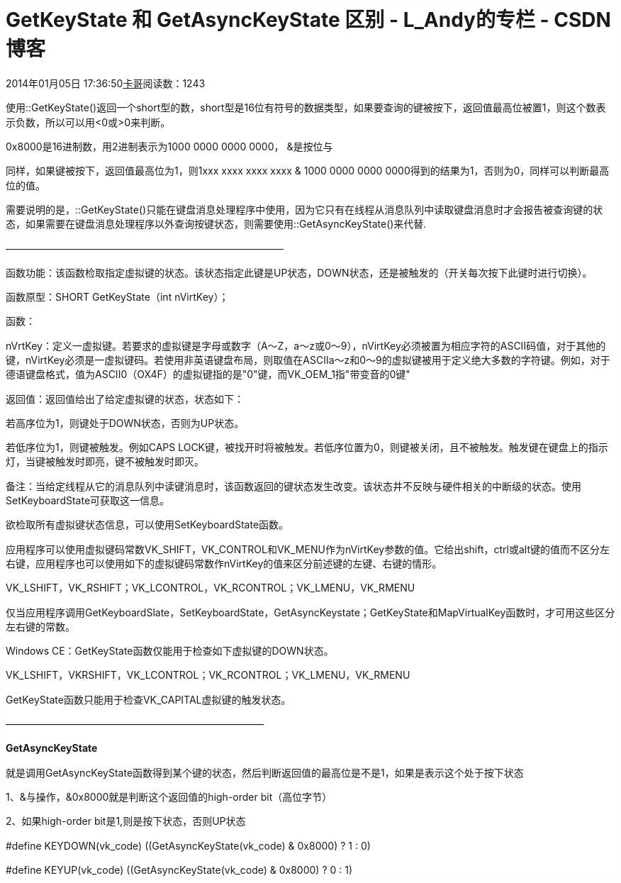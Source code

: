 # GetKeyState 和 GetAsyncKeyState 区别 - L_Andy的专栏 - CSDN博客

2014年01月05日 17:36:50[卡哥](https://me.csdn.net/L_Andy)阅读数：1243



使用::GetKeyState()返回一个short型的数，short型是16位有符号的数据类型，如果要查询的键被按下，返回值最高位被置1，则这个数表示负数，所以可以用<0或>0来判断。

0x8000是16进制数，用2进制表示为1000 0000 0000 0000， &是按位与

同样，如果键被按下，返回值最高位为1，则1xxx xxxx xxxx xxxx & 1000 0000 0000 0000得到的结果为1，否则为0，同样可以判断最高位的值。

需要说明的是，::GetKeyState()只能在键盘消息处理程序中使用，因为它只有在线程从消息队列中读取键盘消息时才会报告被查询键的状态，如果需要在键盘消息处理程序以外查询按键状态，则需要使用::GetAsyncKeyState()来代替.

————————————————————————————

函数功能：该函数检取指定虚拟键的状态。该状态指定此键是UP状态，DOWN状态，还是被触发的（开关每次按下此键时进行切换）。

函数原型：SHORT GetKeyState（int nVirtKey）；

函数：

nVrtKey：定义一虚拟键。若要求的虚拟键是字母或数字（A～Z，a～z或0～9），nVirtKey必须被置为相应字符的ASCII码值，对于其他的键，nVirtKey必须是一虚拟键码。若使用非英语键盘布局，则取值在ASCIIa～z和0～9的虚拟键被用于定义绝大多数的字符键。例如，对于德语键盘格式，值为ASCII0（OX4F）的虚拟键指的是"0"键，而VK_OEM_1指"带变音的0键"

返回值：返回值给出了给定虚拟键的状态，状态如下：

若高序位为1，则键处于DOWN状态，否则为UP状态。

若低序位为1，则键被触发。例如CAPS LOCK键，被找开时将被触发。若低序位置为0，则键被关闭，且不被触发。触发键在键盘上的指示灯，当键被触发时即亮，键不被触发时即灭。

备注：当给定线程从它的消息队列中读键消息时，该函数返回的键状态发生改变。该状态井不反映与硬件相关的中断级的状态。使用SetKeyboardState可获取这一信息。

欲检取所有虚拟键状态信息，可以使用SetKeyboardState函数。

应用程序可以使用虚拟键码常数VK_SHIFT，VK_CONTROL和VK_MENU作为nVirtKey参数的值。它给出shift，ctrl或alt键的值而不区分左右键，应用程序也可以使用如下的虚拟键码常数作nVirtKey的值来区分前述键的左键、右键的情形。

VK_LSHIFT，VK_RSHIFT；VK_LCONTROL，VK_RCONTROL；VK_LMENU，VK_RMENU

仅当应用程序调用GetKeyboardSlate，SetKeyboardState，GetAsyncKeystate；GetKeyState和MapVirtualKey函数时，才可用这些区分左右键的常数。

Windows CE：GetKeyState函数仅能用于检查如下虚拟键的DOWN状态。

VK_LSHIFT，VKRSHIFT，VK_LCONTROL；VK_RCONTROL；VK_LMENU，VK_RMENU

GetKeyState函数只能用于检查VK_CAPITAL虚拟键的触发状态。

——————————————————————————

**GetAsyncKeyState**

就是调用GetAsyncKeyState函数得到某个键的状态，然后判断返回值的最高位是不是1，如果是表示这个处于按下状态

1、&与操作，&0x8000就是判断这个返回值的high-order bit（高位字节）

2、如果high-order bit是1,则是按下状态，否则UP状态

#define KEYDOWN(vk_code) ((GetAsyncKeyState(vk_code) & 0x8000) ? 1 : 0)

#define KEYUP(vk_code) ((GetAsyncKeyState(vk_code) & 0x8000) ? 0 : 1)
